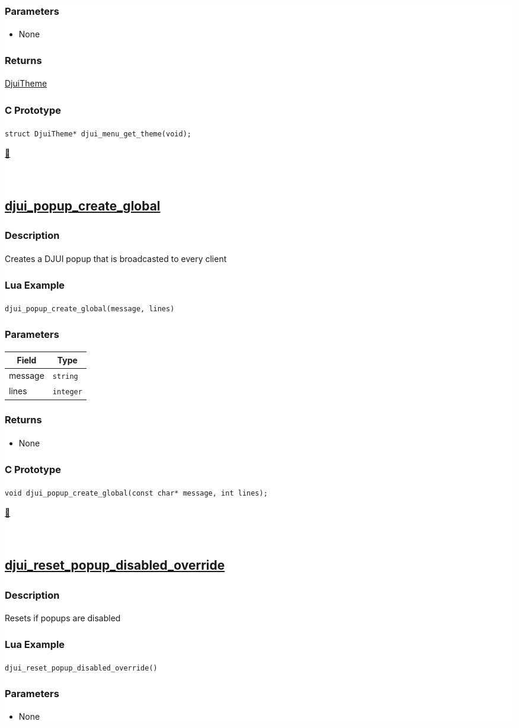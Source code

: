 ### Parameters
- None

### Returns
[DjuiTheme](structs.md#DjuiTheme)

### C Prototype
`struct DjuiTheme* djui_menu_get_theme(void);`

[:arrow_up_small:](#)

<br />

## [djui_popup_create_global](#djui_popup_create_global)

### Description
Creates a DJUI popup that is broadcasted to every client

### Lua Example
`djui_popup_create_global(message, lines)`

### Parameters
| Field | Type |
| ----- | ---- |
| message | `string` |
| lines | `integer` |

### Returns
- None

### C Prototype
`void djui_popup_create_global(const char* message, int lines);`

[:arrow_up_small:](#)

<br />

## [djui_reset_popup_disabled_override](#djui_reset_popup_disabled_override)

### Description
Resets if popups are disabled

### Lua Example
`djui_reset_popup_disabled_override()`

### Parameters
- None

